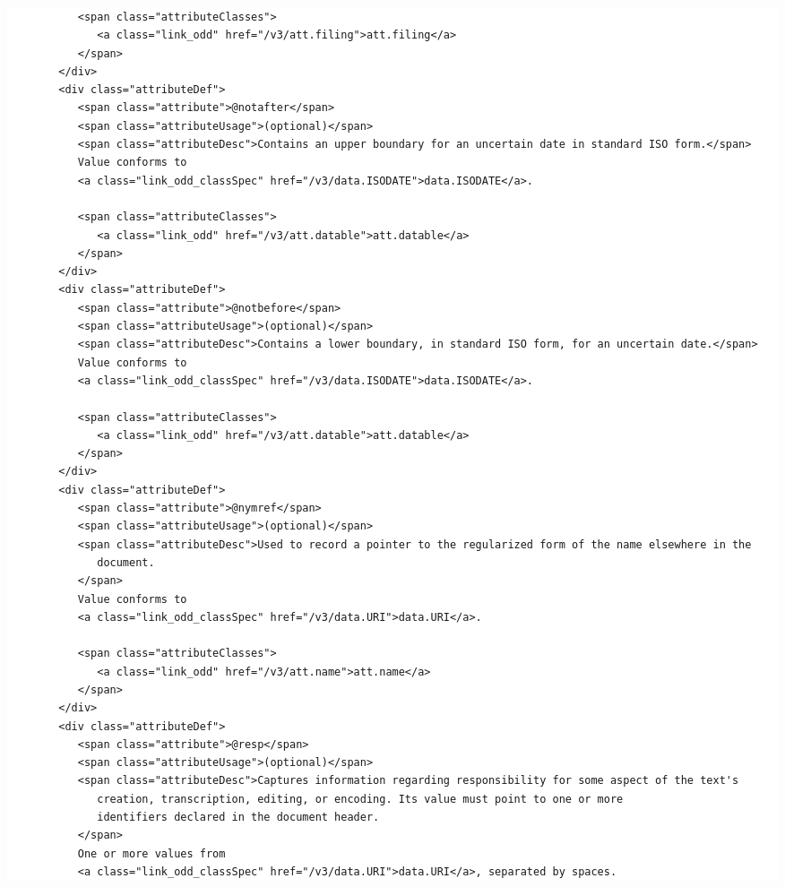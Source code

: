                <span class="attributeClasses">
                  <a class="link_odd" href="/v3/att.filing">att.filing</a>
               </span>
            </div>
            <div class="attributeDef">
               <span class="attribute">@notafter</span>
               <span class="attributeUsage">(optional)</span>
               <span class="attributeDesc">Contains an upper boundary for an uncertain date in standard ISO form.</span>
               Value conforms to 
               <a class="link_odd_classSpec" href="/v3/data.ISODATE">data.ISODATE</a>.
               
               <span class="attributeClasses">
                  <a class="link_odd" href="/v3/att.datable">att.datable</a>
               </span>
            </div>
            <div class="attributeDef">
               <span class="attribute">@notbefore</span>
               <span class="attributeUsage">(optional)</span>
               <span class="attributeDesc">Contains a lower boundary, in standard ISO form, for an uncertain date.</span>
               Value conforms to 
               <a class="link_odd_classSpec" href="/v3/data.ISODATE">data.ISODATE</a>.
               
               <span class="attributeClasses">
                  <a class="link_odd" href="/v3/att.datable">att.datable</a>
               </span>
            </div>
            <div class="attributeDef">
               <span class="attribute">@nymref</span>
               <span class="attributeUsage">(optional)</span>
               <span class="attributeDesc">Used to record a pointer to the regularized form of the name elsewhere in the
                  document.
               </span>
               Value conforms to 
               <a class="link_odd_classSpec" href="/v3/data.URI">data.URI</a>.
               
               <span class="attributeClasses">
                  <a class="link_odd" href="/v3/att.name">att.name</a>
               </span>
            </div>
            <div class="attributeDef">
               <span class="attribute">@resp</span>
               <span class="attributeUsage">(optional)</span>
               <span class="attributeDesc">Captures information regarding responsibility for some aspect of the text's
                  creation, transcription, editing, or encoding. Its value must point to one or more
                  identifiers declared in the document header.
               </span>
               One or more values from
               <a class="link_odd_classSpec" href="/v3/data.URI">data.URI</a>, separated by spaces.
               